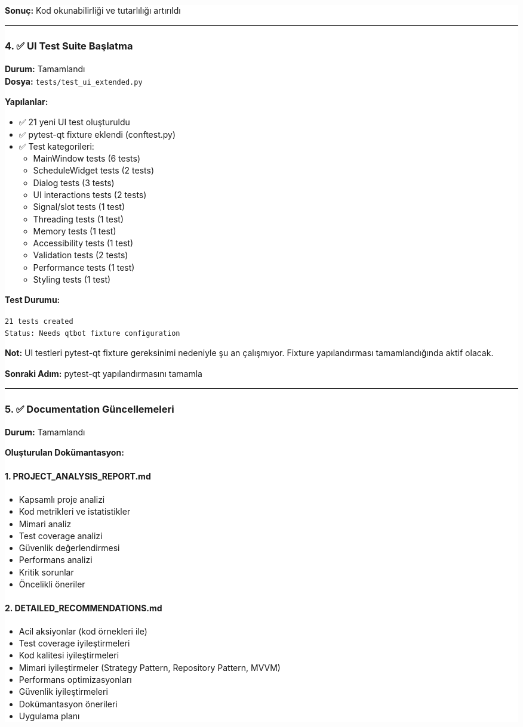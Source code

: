 **Sonuç:** Kod okunabilirliği ve tutarlılığı artırıldı

---

### 4. ✅ UI Test Suite Başlatma
**Durum:** Tamamlandı  
**Dosya:** `tests/test_ui_extended.py`

**Yapılanlar:**
- ✅ 21 yeni UI test oluşturuldu
- ✅ pytest-qt fixture eklendi (conftest.py)
- ✅ Test kategorileri:
  - MainWindow tests (6 tests)
  - ScheduleWidget tests (2 tests)
  - Dialog tests (3 tests)
  - UI interactions tests (2 tests)
  - Signal/slot tests (1 test)
  - Threading tests (1 test)
  - Memory tests (1 test)
  - Accessibility tests (1 test)
  - Validation tests (2 tests)
  - Performance tests (1 test)
  - Styling tests (1 test)

**Test Durumu:**
```
21 tests created
Status: Needs qtbot fixture configuration
```

**Not:** UI testleri pytest-qt fixture gereksinimi nedeniyle şu an çalışmıyor. 
Fixture yapılandırması tamamlandığında aktif olacak.

**Sonraki Adım:** pytest-qt yapılandırmasını tamamla

---

### 5. ✅ Documentation Güncellemeleri
**Durum:** Tamamlandı

**Oluşturulan Dokümantasyon:**

#### 1. PROJECT_ANALYSIS_REPORT.md
- Kapsamlı proje analizi
- Kod metrikleri ve istatistikler
- Mimari analiz
- Test coverage analizi
- Güvenlik değerlendirmesi
- Performans analizi
- Kritik sorunlar
- Öncelikli öneriler

#### 2. DETAILED_RECOMMENDATIONS.md
- Acil aksiyonlar (kod örnekleri ile)
- Test coverage iyileştirmeleri
- Kod kalitesi iyileştirmeleri
- Mimari iyileştirmeler (Strategy Pattern, Repository Pattern, MVVM)
- Performans optimizasyonları
- Güvenlik iyileştirmeleri
- Dokümantasyon önerileri
- Uygulama planı
